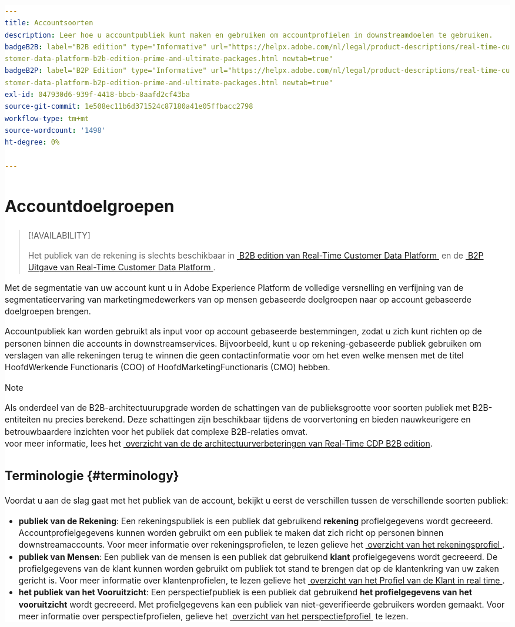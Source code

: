```yaml
---
title: Accountsoorten
description: Leer hoe u accountpubliek kunt maken en gebruiken om accountprofielen in downstreamdoelen te gebruiken.
badgeB2B: label="B2B edition" type="Informative" url="https://helpx.adobe.com/nl/legal/product-descriptions/real-time-customer-data-platform-b2b-edition-prime-and-ultimate-packages.html newtab=true"
badgeB2P: label="B2P Edition" type="Informative" url="https://helpx.adobe.com/nl/legal/product-descriptions/real-time-customer-data-platform-b2p-edition-prime-and-ultimate-packages.html newtab=true"
exl-id: 047930d6-939f-4418-bbcb-8aafd2cf43ba
source-git-commit: 1e508ec11b6d371524c87180a41e05ffbacc2798
workflow-type: tm+mt
source-wordcount: '1498'
ht-degree: 0%

---
```


# Accountdoelgroepen

>[!AVAILABILITY]
>
>Het publiek van de rekening is slechts beschikbaar in [&#x200B; B2B edition van Real-Time Customer Data Platform &#x200B;](../../rtcdp/overview.md#rtcdp-b2b) en de [&#x200B; B2P Uitgave van Real-Time Customer Data Platform &#x200B;](../../rtcdp/overview.md#rtcdp-b2p).

Met de segmentatie van uw account kunt u in Adobe Experience Platform de volledige versnelling en verfijning van de segmentatieervaring van marketingmedewerkers van op mensen gebaseerde doelgroepen naar op account gebaseerde doelgroepen brengen.

Accountpubliek kan worden gebruikt als input voor op account gebaseerde bestemmingen, zodat u zich kunt richten op de personen binnen die accounts in downstreamservices. Bijvoorbeeld, kunt u op rekening-gebaseerde publiek gebruiken om verslagen van alle rekeningen terug te winnen die **&#x200B;**&#x200B;geen contactinformatie voor om het even welke mensen met de titel HoofdWerkende Functionaris (COO) of HoofdMarketingFunctionaris (CMO) hebben.

>[!NOTE]
>
>Als onderdeel van de B2B-architectuurupgrade worden de schattingen van de publieksgrootte voor soorten publiek met B2B-entiteiten nu precies berekend. Deze schattingen zijn beschikbaar tijdens de voorvertoning en bieden nauwkeurigere en betrouwbaardere inzichten voor het publiek dat complexe B2B-relaties omvat. <br> voor meer informatie, lees het [&#x200B; overzicht van de de architectuurverbeteringen van Real-Time CDP B2B edition &#x200B;](../../rtcdp/b2b-architecture-upgrade.md).

## Terminologie {#terminology}

Voordat u aan de slag gaat met het publiek van de account, bekijkt u eerst de verschillen tussen de verschillende soorten publiek:

- **publiek van de Rekening**: Een rekeningspubliek is een publiek dat gebruikend **rekening** profielgegevens wordt gecreeerd. Accountprofielgegevens kunnen worden gebruikt om een publiek te maken dat zich richt op personen binnen downstreamaccounts. Voor meer informatie over rekeningsprofielen, te lezen gelieve het [&#x200B; overzicht van het rekeningsprofiel &#x200B;](../../rtcdp/accounts/account-profile-overview.md).
- **publiek van Mensen**: Een publiek van de mensen is een publiek dat gebruikend **klant** profielgegevens wordt gecreeerd. De profielgegevens van de klant kunnen worden gebruikt om publiek tot stand te brengen dat op de klantenkring van uw zaken gericht is. Voor meer informatie over klantenprofielen, te lezen gelieve het [&#x200B; overzicht van het Profiel van de Klant in real time &#x200B;](../../profile/home.md).
- **het publiek van het Vooruitzicht**: Een perspectiefpubliek is een publiek dat gebruikend **het profielgegevens van het vooruitzicht** wordt gecreeerd. Met profielgegevens kan een publiek van niet-geverifieerde gebruikers worden gemaakt. Voor meer informatie over perspectiefprofielen, gelieve het [&#x200B; overzicht van het perspectiefprofiel &#x200B;](../../profile/ui/prospect-profile.md) te lezen.
